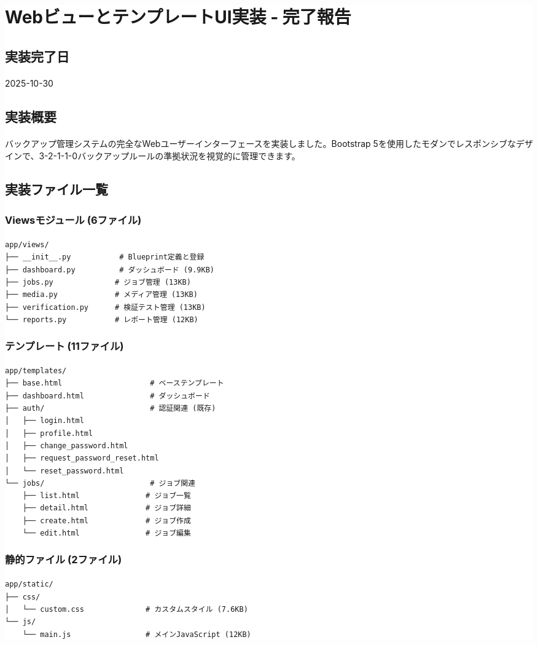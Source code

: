 # WebビューとテンプレートUI実装 - 完了報告

## 実装完了日
2025-10-30

## 実装概要

バックアップ管理システムの完全なWebユーザーインターフェースを実装しました。Bootstrap 5を使用したモダンでレスポンシブなデザインで、3-2-1-1-0バックアップルールの準拠状況を視覚的に管理できます。

## 実装ファイル一覧

### Viewsモジュール (6ファイル)
```
app/views/
├── __init__.py           # Blueprint定義と登録
├── dashboard.py          # ダッシュボード (9.9KB)
├── jobs.py              # ジョブ管理 (13KB)
├── media.py             # メディア管理 (13KB)
├── verification.py      # 検証テスト管理 (13KB)
└── reports.py           # レポート管理 (12KB)
```

### テンプレート (11ファイル)
```
app/templates/
├── base.html                    # ベーステンプレート
├── dashboard.html               # ダッシュボード
├── auth/                        # 認証関連 (既存)
│   ├── login.html
│   ├── profile.html
│   ├── change_password.html
│   ├── request_password_reset.html
│   └── reset_password.html
└── jobs/                        # ジョブ関連
    ├── list.html               # ジョブ一覧
    ├── detail.html             # ジョブ詳細
    ├── create.html             # ジョブ作成
    └── edit.html               # ジョブ編集
```

### 静的ファイル (2ファイル)
```
app/static/
├── css/
│   └── custom.css              # カスタムスタイル (7.6KB)
└── js/
    └── main.js                 # メインJavaScript (12KB)
```
